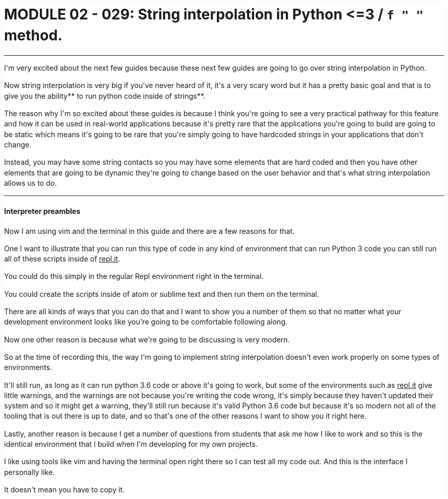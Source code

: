 # MODULE 02 - 029: String interpolation in Python <=3 / `f " "` method.

***

I'm very excited about the next few guides because these next few guides 
are going to go over string interpolation in Python.   

Now string interpolation is very big if you've never heard of it, it's a very scary
 word but it has a pretty basic goal and that is to give you the ability** to run python code inside of strings**.

The reason why I'm so excited about these guides is because I think you're going to see a very practical pathway for this feature and how it can be used in real-world applications because it's pretty rare that the applications you're going to build are going to be static which means it's going to be rare that you're simply going to have hardcoded strings in your applications that don't change.   

Instead, you may have some string contacts so you may have some elements that are hard coded and then you have other elements that are going to be dynamic they're going to change based on the user behavior and that's what string interpolation allows us to do.

***

#### Interpreter preambles

Now I am using vim and the terminal in this guide and there are a few reasons for that.   

One I want to illustrate that you can run this type of code in any kind of environment that can run Python 3 code you can still run all of these scripts inside of [repl.it](https://repl.it/).  

 You could do this simply in the regular Repl environment right in the terminal.  

 You could create the scripts inside of atom or sublime text and then run them on the terminal.

There are all kinds of ways that you can do that and I want to show you a number of them so that no matter what your development environment looks like you're going to be comfortable following along. 

Now one other reason is because what we're going to be discussing is very modern.   

So at the time of recording this, the way I'm going to implement string interpolation doesn't even work properly on some types of environments.  

 It'll still run, as long as it can run python 3.6 code or above it's going to work, but some of the environments such as [repl.it](https://repl.it/) give little warnings, and the warnings are not  because you're writing the code wrong, it's simply because they haven't updated their system and so it might get a warning, they'll still run because it's valid Python 3.6 code but because it's so modern not all of the tooling that is out there is up to date, and so that's one of the other reasons I want to show you it right here.

Lastly, another reason is because I get a number of questions from students that ask me how I like to work and so this is the identical environment that I build when I'm developing for my own projects.   

I like using tools like vim and having the terminal open right there so I can test all my code out. And this is the interface I personally like.   

It doesn't mean you have to copy it.  
